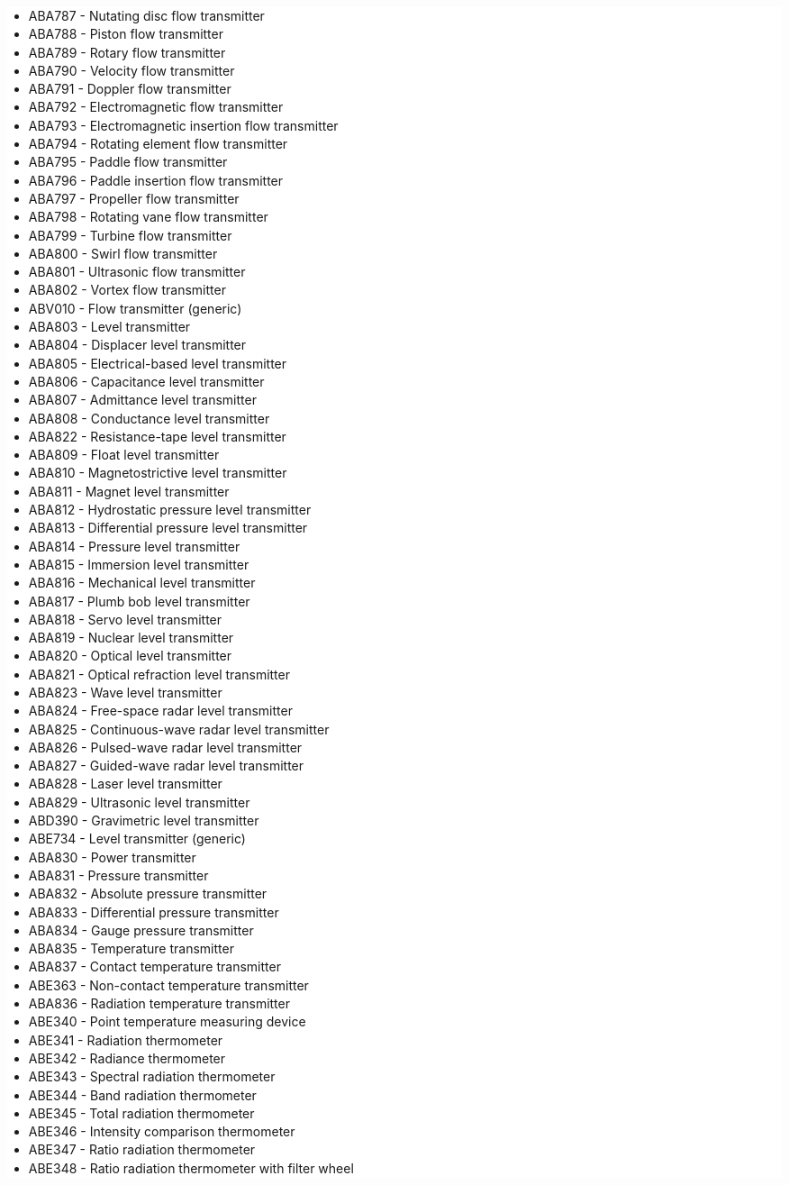 - ABA787 - Nutating disc flow transmitter
- ABA788 - Piston flow transmitter
- ABA789 - Rotary flow transmitter
- ABA790 - Velocity flow transmitter
- ABA791 - Doppler flow transmitter
- ABA792 - Electromagnetic flow transmitter
- ABA793 - Electromagnetic insertion flow transmitter
- ABA794 - Rotating element flow transmitter
- ABA795 - Paddle flow transmitter
- ABA796 - Paddle insertion flow transmitter
- ABA797 - Propeller flow transmitter
- ABA798 - Rotating vane flow transmitter
- ABA799 - Turbine flow transmitter
- ABA800 - Swirl flow transmitter
- ABA801 - Ultrasonic flow transmitter
- ABA802 - Vortex flow transmitter
- ABV010 - Flow transmitter (generic)
- ABA803 - Level transmitter
- ABA804 - Displacer level transmitter
- ABA805 - Electrical-based level transmitter
- ABA806 - Capacitance level transmitter
- ABA807 - Admittance level transmitter
- ABA808 - Conductance level transmitter
- ABA822 - Resistance-tape level transmitter
- ABA809 - Float level transmitter
- ABA810 - Magnetostrictive level transmitter
- ABA811 - Magnet level transmitter
- ABA812 - Hydrostatic pressure level transmitter
- ABA813 - Differential pressure level transmitter
- ABA814 - Pressure level transmitter
- ABA815 - Immersion level transmitter
- ABA816 - Mechanical level transmitter
- ABA817 - Plumb bob level transmitter
- ABA818 - Servo level transmitter
- ABA819 - Nuclear level transmitter
- ABA820 - Optical level transmitter
- ABA821 - Optical refraction level transmitter
- ABA823 - Wave level transmitter
- ABA824 - Free-space radar level transmitter
- ABA825 - Continuous-wave radar level transmitter
- ABA826 - Pulsed-wave radar level transmitter
- ABA827 - Guided-wave radar level transmitter
- ABA828 - Laser level transmitter
- ABA829 - Ultrasonic level transmitter
- ABD390 - Gravimetric level transmitter
- ABE734 - Level transmitter (generic)
- ABA830 - Power transmitter
- ABA831 - Pressure transmitter
- ABA832 - Absolute pressure transmitter
- ABA833 - Differential pressure transmitter
- ABA834 - Gauge pressure transmitter
- ABA835 - Temperature transmitter
- ABA837 - Contact temperature transmitter
- ABE363 - Non-contact temperature transmitter
- ABA836 - Radiation temperature transmitter
- ABE340 - Point temperature measuring device
- ABE341 - Radiation thermometer
- ABE342 - Radiance thermometer
- ABE343 - Spectral radiation thermometer
- ABE344 - Band radiation thermometer
- ABE345 - Total radiation thermometer
- ABE346 - Intensity comparison thermometer
- ABE347 - Ratio radiation thermometer
- ABE348 - Ratio radiation thermometer with filter wheel